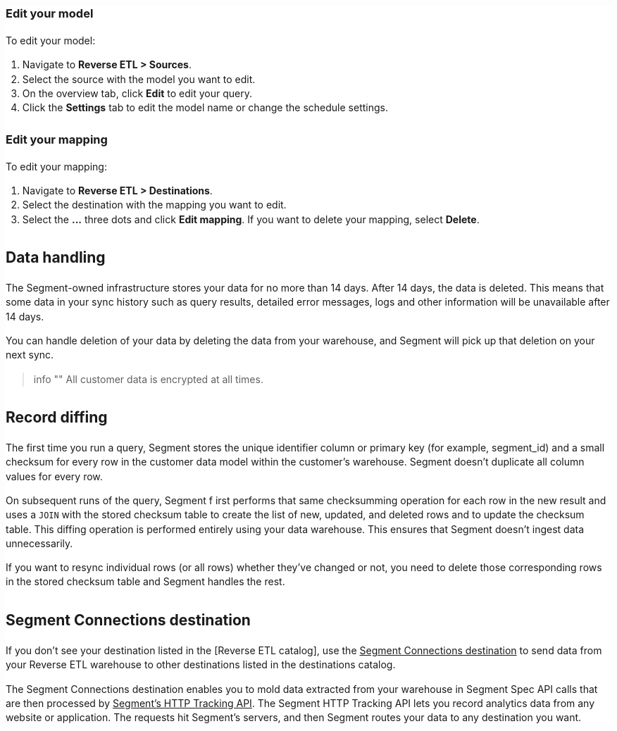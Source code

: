 
### Edit your model

To edit your model:
1. Navigate to **Reverse ETL > Sources**.
2. Select the source with the model you want to edit.
3. On the overview tab, click **Edit** to edit your query.
4. Click the **Settings** tab to edit the model name or change the schedule settings.  

### Edit your mapping

To edit your mapping:
1. Navigate to **Reverse ETL > Destinations**.
2. Select the destination with the mapping you want to edit.
3. Select the **...** three dots and click **Edit mapping**. If you want to delete your mapping, select **Delete**.

## Data handling
The Segment-owned infrastructure stores your data for no more than 14 days. After 14 days, the data is deleted. This means that some data in your sync history such as query results, detailed error messages, logs and other information will be unavailable after 14 days. 

You can handle deletion of your data by deleting the data from your warehouse, and Segment will pick up that deletion on your next sync.

> info "" 
> All customer data is encrypted at all times.

## Record diffing
The first time you run a query, Segment stores the unique identifier column or primary key (for example, segment_id) and a small checksum for every row in the customer data model within the customer’s warehouse. Segment doesn’t duplicate all column values for every row.

On subsequent runs of the query, Segment f irst performs that same checksumming operation for each row in the new result and uses a `JOIN` with the stored checksum table to create the list of new, updated, and deleted rows and to update the checksum table. This diffing operation is performed entirely using your data warehouse. This ensures that Segment doesn’t ingest data unnecessarily.

If you want to resync individual rows (or all rows) whether they’ve changed or not, you need to delete those corresponding rows in the stored checksum table and Segment handles the rest.

## Segment Connections destination
If you don’t see your destination listed in the [Reverse ETL catalog], use the [Segment Connections destination](/docs/connections/destinations/catalog/actions-segment/) to send data from your Reverse ETL warehouse to other destinations listed in the destinations catalog.  

The Segment Connections destination enables you to mold data extracted from your warehouse in Segment Spec API calls that are then processed by [Segment’s HTTP Tracking API](/docs/connections/sources/catalog/libraries/server/http-api/). The Segment HTTP Tracking API lets you record analytics data from any website or application. The requests hit Segment’s servers, and then Segment routes your data to any destination you want. 	
